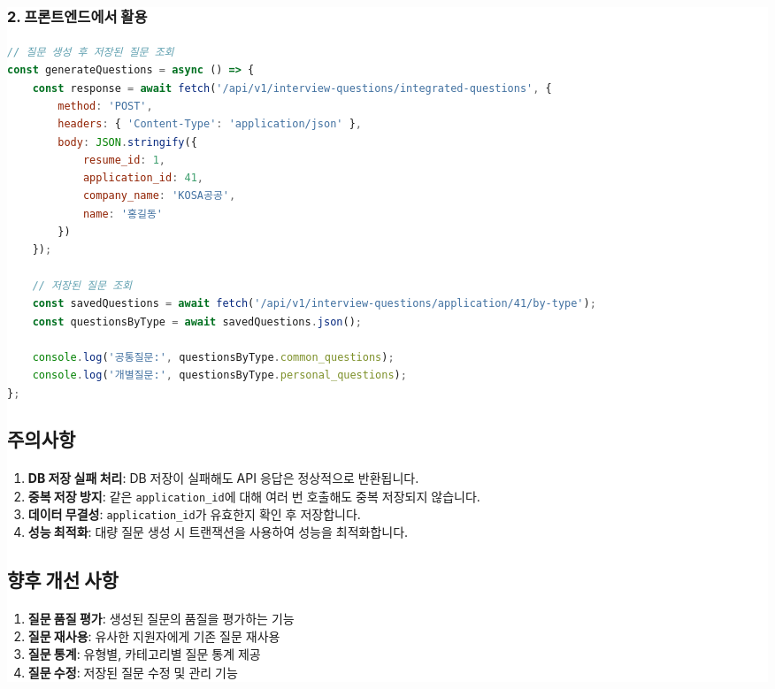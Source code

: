 ### 2. 프론트엔드에서 활용
```javascript
// 질문 생성 후 저장된 질문 조회
const generateQuestions = async () => {
    const response = await fetch('/api/v1/interview-questions/integrated-questions', {
        method: 'POST',
        headers: { 'Content-Type': 'application/json' },
        body: JSON.stringify({
            resume_id: 1,
            application_id: 41,
            company_name: 'KOSA공공',
            name: '홍길동'
        })
    });
    
    // 저장된 질문 조회
    const savedQuestions = await fetch('/api/v1/interview-questions/application/41/by-type');
    const questionsByType = await savedQuestions.json();
    
    console.log('공통질문:', questionsByType.common_questions);
    console.log('개별질문:', questionsByType.personal_questions);
};
```

## 주의사항

1. **DB 저장 실패 처리**: DB 저장이 실패해도 API 응답은 정상적으로 반환됩니다.
2. **중복 저장 방지**: 같은 `application_id`에 대해 여러 번 호출해도 중복 저장되지 않습니다.
3. **데이터 무결성**: `application_id`가 유효한지 확인 후 저장합니다.
4. **성능 최적화**: 대량 질문 생성 시 트랜잭션을 사용하여 성능을 최적화합니다.

## 향후 개선 사항

1. **질문 품질 평가**: 생성된 질문의 품질을 평가하는 기능
2. **질문 재사용**: 유사한 지원자에게 기존 질문 재사용
3. **질문 통계**: 유형별, 카테고리별 질문 통계 제공
4. **질문 수정**: 저장된 질문 수정 및 관리 기능 